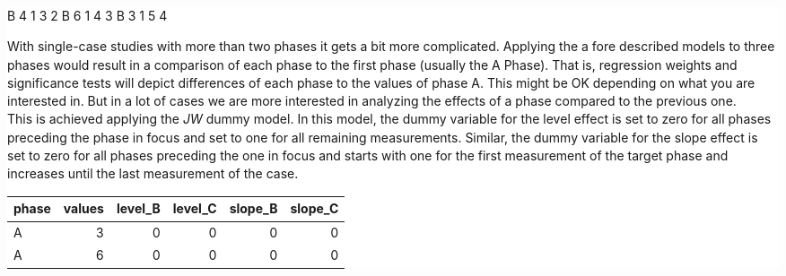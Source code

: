   </tr>
  <tr>
   <td style="text-align:left;"> B </td>
   <td style="text-align:right;"> 4 </td>
   <td style="text-align:right;"> 1 </td>
   <td style="text-align:right;"> 3 </td>
   <td style="text-align:right;"> 2 </td>
  </tr>
  <tr>
   <td style="text-align:left;"> B </td>
   <td style="text-align:right;"> 6 </td>
   <td style="text-align:right;"> 1 </td>
   <td style="text-align:right;"> 4 </td>
   <td style="text-align:right;"> 3 </td>
  </tr>
  <tr>
   <td style="text-align:left;"> B </td>
   <td style="text-align:right;"> 3 </td>
   <td style="text-align:right;"> 1 </td>
   <td style="text-align:right;"> 5 </td>
   <td style="text-align:right;"> 4 </td>
  </tr>
</tbody>
</table>

With single-case studies with more than two phases it gets a bit more complicated. Applying the a fore described models to three phases would result in a comparison of each phase to the first phase (usually the A Phase). That is, regression weights and significance tests will depict differences of each phase to the values of phase A. This might be OK depending on what you are interested in. But in a lot of cases we are more interested in analyzing the effects of a phase compared to the previous one.\
This is achieved applying the *JW* dummy model. In this model, the dummy variable for the level effect is set to zero for all phases preceding the phase in focus and set to one for all remaining measurements. Similar, the dummy variable for the slope effect is set to zero for all phases preceding the one in focus and starts with one for the first measurement of the target phase and increases until the last measurement of the case.

<table>
 <thead>
  <tr>
   <th style="text-align:left;"> phase </th>
   <th style="text-align:right;"> values </th>
   <th style="text-align:right;"> level_B </th>
   <th style="text-align:right;"> level_C </th>
   <th style="text-align:right;"> slope_B </th>
   <th style="text-align:right;"> slope_C </th>
  </tr>
 </thead>
<tbody>
  <tr>
   <td style="text-align:left;"> A </td>
   <td style="text-align:right;"> 3 </td>
   <td style="text-align:right;"> 0 </td>
   <td style="text-align:right;"> 0 </td>
   <td style="text-align:right;"> 0 </td>
   <td style="text-align:right;"> 0 </td>
  </tr>
  <tr>
   <td style="text-align:left;"> A </td>
   <td style="text-align:right;"> 6 </td>
   <td style="text-align:right;"> 0 </td>
   <td style="text-align:right;"> 0 </td>
   <td style="text-align:right;"> 0 </td>
   <td style="text-align:right;"> 0 </td>